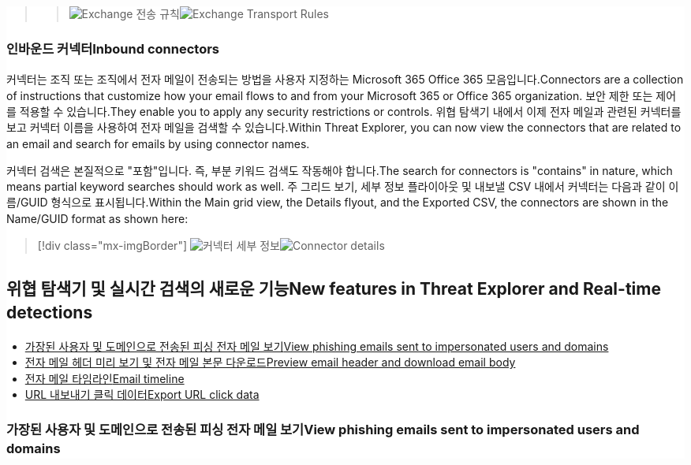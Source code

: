 > > <span data-ttu-id="b7d6e-321">![Exchange 전송 규칙](../../media/ETR_Details.png)</span><span class="sxs-lookup"><span data-stu-id="b7d6e-321">![Exchange Transport Rules](../../media/ETR_Details.png)</span></span>

### <a name="inbound-connectors"></a><span data-ttu-id="b7d6e-322">인바운드 커넥터</span><span class="sxs-lookup"><span data-stu-id="b7d6e-322">Inbound connectors</span></span>

<span data-ttu-id="b7d6e-323">커넥터는 조직 또는 조직에서 전자 메일이 전송되는 방법을 사용자 지정하는 Microsoft 365 Office 365 모음입니다.</span><span class="sxs-lookup"><span data-stu-id="b7d6e-323">Connectors are a collection of instructions that customize how your email flows to and from your Microsoft 365 or Office 365 organization.</span></span> <span data-ttu-id="b7d6e-324">보안 제한 또는 제어를 적용할 수 있습니다.</span><span class="sxs-lookup"><span data-stu-id="b7d6e-324">They enable you to apply any security restrictions or controls.</span></span> <span data-ttu-id="b7d6e-325">위협 탐색기 내에서 이제 전자 메일과 관련된 커넥터를 보고 커넥터 이름을 사용하여 전자 메일을 검색할 수 있습니다.</span><span class="sxs-lookup"><span data-stu-id="b7d6e-325">Within Threat Explorer, you can now view the connectors that are related to an email and search for emails by using connector names.</span></span>

<span data-ttu-id="b7d6e-326">커넥터 검색은 본질적으로 "포함"입니다. 즉, 부분 키워드 검색도 작동해야 합니다.</span><span class="sxs-lookup"><span data-stu-id="b7d6e-326">The search for connectors is "contains" in nature, which means partial keyword searches should work as well.</span></span> <span data-ttu-id="b7d6e-327">주 그리드 보기, 세부 정보 플라이아웃 및 내보낼 CSV 내에서 커넥터는 다음과 같이 이름/GUID 형식으로 표시됩니다.</span><span class="sxs-lookup"><span data-stu-id="b7d6e-327">Within the Main grid view, the Details flyout, and the Exported CSV, the connectors are shown in the Name/GUID format as shown here:</span></span>

> [!div class="mx-imgBorder"]
> <span data-ttu-id="b7d6e-328">![커넥터 세부 정보](../../media/Connector_Details.png)</span><span class="sxs-lookup"><span data-stu-id="b7d6e-328">![Connector details](../../media/Connector_Details.png)</span></span>

## <a name="new-features-in-threat-explorer-and-real-time-detections"></a><span data-ttu-id="b7d6e-329">위협 탐색기 및 실시간 검색의 새로운 기능</span><span class="sxs-lookup"><span data-stu-id="b7d6e-329">New features in Threat Explorer and Real-time detections</span></span>

- [<span data-ttu-id="b7d6e-330">가장된 사용자 및 도메인으로 전송된 피싱 전자 메일 보기</span><span class="sxs-lookup"><span data-stu-id="b7d6e-330">View phishing emails sent to impersonated users and domains</span></span>](#view-phishing-emails-sent-to-impersonated-users-and-domains)
- [<span data-ttu-id="b7d6e-331">전자 메일 헤더 미리 보기 및 전자 메일 본문 다운로드</span><span class="sxs-lookup"><span data-stu-id="b7d6e-331">Preview email header and download email body</span></span>](#preview-email-header-and-download-email-body)
- [<span data-ttu-id="b7d6e-332">전자 메일 타임라인</span><span class="sxs-lookup"><span data-stu-id="b7d6e-332">Email timeline</span></span>](#email-timeline)
- [<span data-ttu-id="b7d6e-333">URL 내보내기 클릭 데이터</span><span class="sxs-lookup"><span data-stu-id="b7d6e-333">Export URL click data</span></span>](#export-url-click-data)

### <a name="view-phishing-emails-sent-to-impersonated-users-and-domains"></a><span data-ttu-id="b7d6e-334">가장된 사용자 및 도메인으로 전송된 피싱 전자 메일 보기</span><span class="sxs-lookup"><span data-stu-id="b7d6e-334">View phishing emails sent to impersonated users and domains</span></span>
